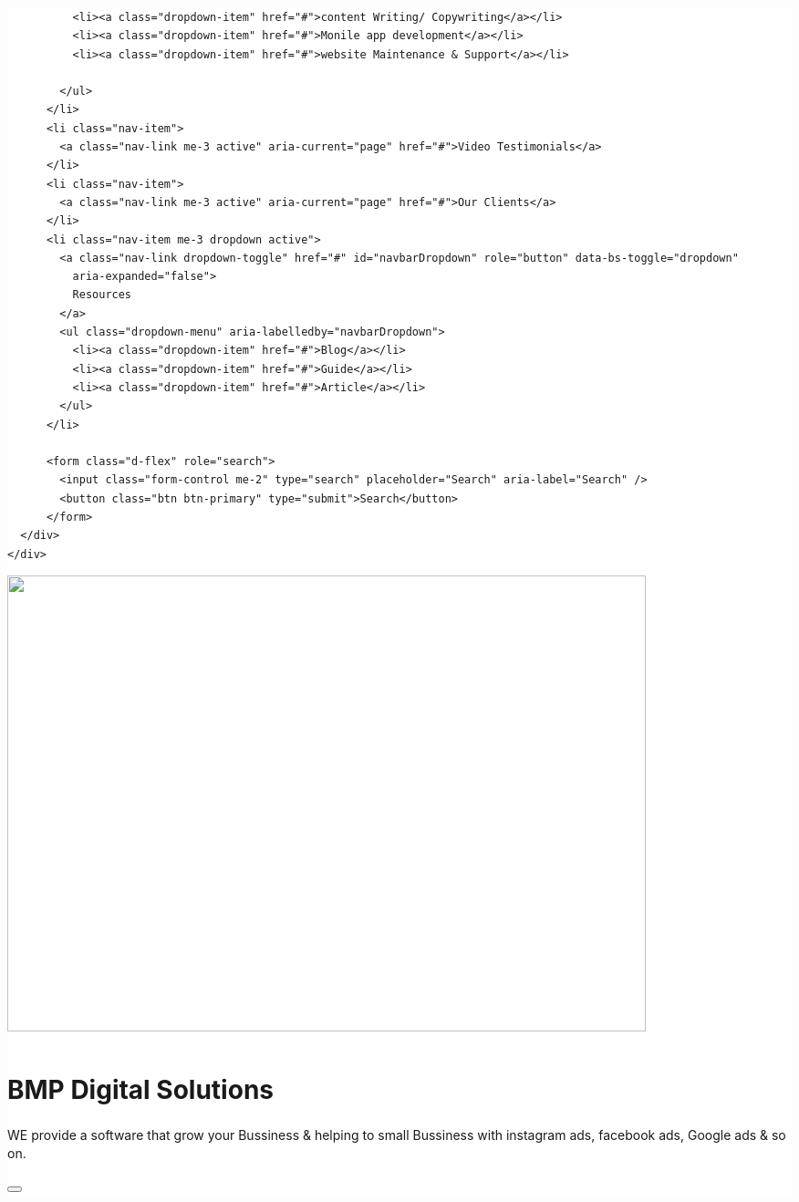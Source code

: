               <li><a class="dropdown-item" href="#">content Writing/ Copywriting</a></li>
              <li><a class="dropdown-item" href="#">Monile app development</a></li>
              <li><a class="dropdown-item" href="#">website Maintenance & Support</a></li>

            </ul>
          </li>
          <li class="nav-item">
            <a class="nav-link me-3 active" aria-current="page" href="#">Video Testimonials</a>
          </li>
          <li class="nav-item">
            <a class="nav-link me-3 active" aria-current="page" href="#">Our Clients</a>
          </li>
          <li class="nav-item me-3 dropdown active">
            <a class="nav-link dropdown-toggle" href="#" id="navbarDropdown" role="button" data-bs-toggle="dropdown"
              aria-expanded="false">
              Resources
            </a>
            <ul class="dropdown-menu" aria-labelledby="navbarDropdown">
              <li><a class="dropdown-item" href="#">Blog</a></li>
              <li><a class="dropdown-item" href="#">Guide</a></li>
              <li><a class="dropdown-item" href="#">Article</a></li>
            </ul>
          </li>

          <form class="d-flex" role="search">
            <input class="form-control me-2" type="search" placeholder="Search" aria-label="Search" />
            <button class="btn btn-primary" type="submit">Search</button>
          </form>
      </div>
    </div>
  </nav>


  

  <style>
    .b-example-divider {
      height: 3rem;
      background-color: rgba(0, 0, 0, .1);
      border: solid rgba(0, 0, 0, .15);
      border-width: 1px 0;
      box-shadow: inset 0 .5em 1.5em rgba(0, 0, 0, .1), inset 0 .125em .5em rgba(0, 0, 0, .15);
    }

    @media (min-width: 992px) {
      .rounded-lg-3 {
        border-radius: .3rem;
      }
    }
  </style>



  <div class="container  col-xxl-8 px-4 py-5">
    <div class="row flex-lg-row-reverse align-items-center g-5 py-5">
      <div class="col-10 col-sm-8 col-lg-6">
        <img class="w-100 btn-primary" src="" class="d-block mx-lg-auto img-fluid" alt="" width="700"
          height="500" loading="lazy">
      </div>
      <div class="col-lg-6">
        <h1 class="display-5 fw-bold lh-1 mb-3">BMP Digital Solutions</h1>
        <p class="lead">WE provide a software that grow your Bussiness & helping to small Bussiness with instagram ads,
          facebook ads, Google ads & so on.</p>
        <div class="d-grid gap-2 d-md-flex justify-content-md-start">
          <a href="https://wa.me/919527307751"> <button type="button"